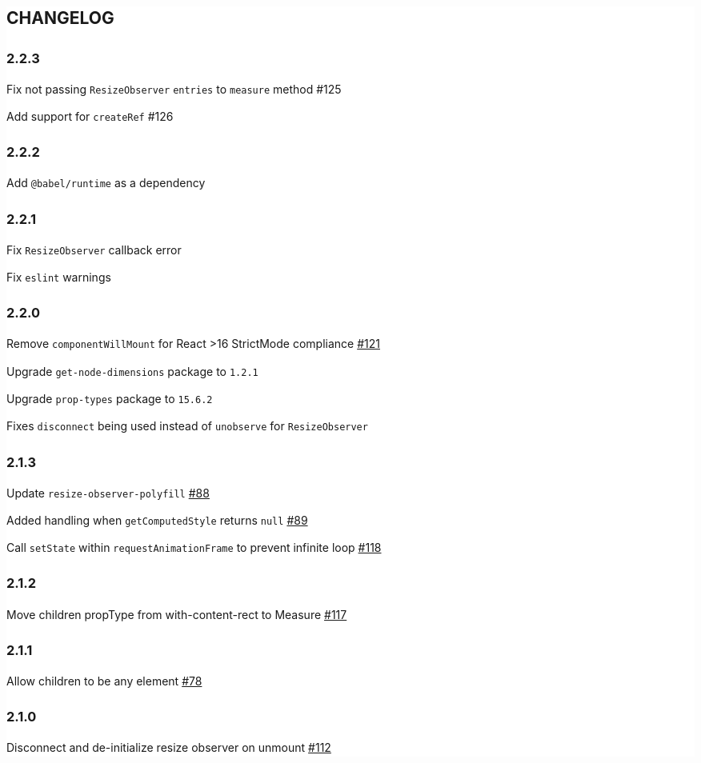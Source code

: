 ## CHANGELOG

### 2.2.3

Fix not passing `ResizeObserver` `entries` to `measure` method #125

Add support for `createRef` #126

### 2.2.2

Add `@babel/runtime` as a dependency

### 2.2.1

Fix `ResizeObserver` callback error

Fix `eslint` warnings

### 2.2.0

Remove `componentWillMount` for React >16 StrictMode compliance
[#121](https://github.com/souporserious/react-measure/pull/121)

Upgrade `get-node-dimensions` package to `1.2.1`

Upgrade `prop-types` package to `15.6.2`

Fixes `disconnect` being used instead of `unobserve` for `ResizeObserver`

### 2.1.3

Update `resize-observer-polyfill`
[#88](https://github.com/souporserious/react-measure/pull/88)

Added handling when `getComputedStyle` returns `null`
[#89](https://github.com/souporserious/react-measure/pull/89)

Call `setState` within `requestAnimationFrame` to prevent infinite loop
[#118](https://github.com/souporserious/react-measure/pull/118)

### 2.1.2

Move children propType from with-content-rect to Measure
[#117](https://github.com/souporserious/react-measure/pull/117)

### 2.1.1

Allow children to be any element
[#78](https://github.com/souporserious/react-measure/pull/78)

### 2.1.0

Disconnect and de-initialize resize observer on unmount
[#112](https://github.com/souporserious/react-measure/pull/112)
